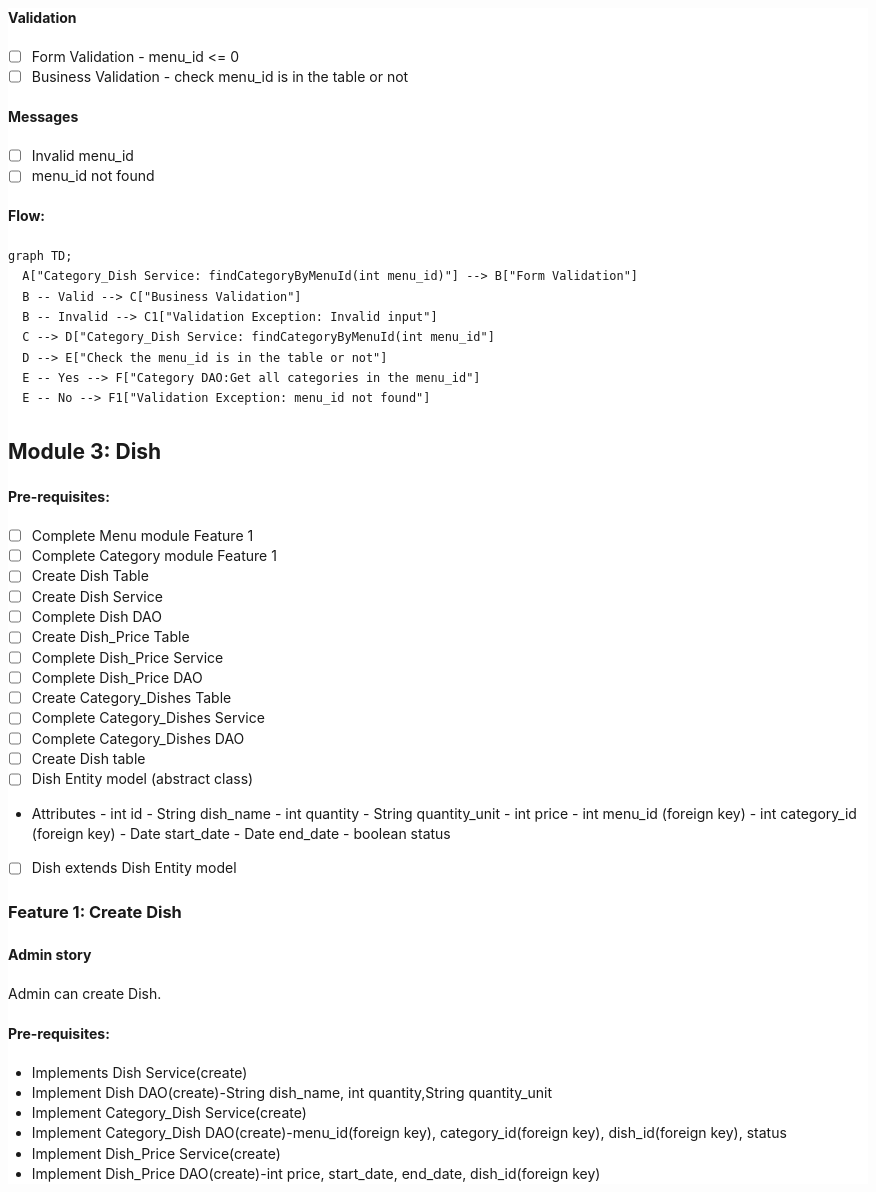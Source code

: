 #### Validation
- [ ] Form Validation
		- menu_id <= 0
- [ ] Business Validation
		- check menu_id is in the table or not

#### Messages
- [ ] Invalid menu_id
- [ ] menu_id not found

#### Flow: 
```mermaid
graph TD;
  A["Category_Dish Service: findCategoryByMenuId(int menu_id)"] --> B["Form Validation"]
  B -- Valid --> C["Business Validation"]
  B -- Invalid --> C1["Validation Exception: Invalid input"]
  C --> D["Category_Dish Service: findCategoryByMenuId(int menu_id"]
  D --> E["Check the menu_id is in the table or not"]
  E -- Yes --> F["Category DAO:Get all categories in the menu_id"]
  E -- No --> F1["Validation Exception: menu_id not found"]
```

## Module 3: Dish
#### Pre-requisites:
- [ ] Complete Menu module Feature 1
- [ ] Complete Category module Feature 1
- [ ] Create Dish Table
- [ ] Create Dish Service
- [ ] Complete Dish DAO
- [ ] Create Dish_Price Table
- [ ] Complete Dish_Price Service
- [ ] Complete Dish_Price DAO
- [ ] Create Category_Dishes Table
- [ ] Complete Category_Dishes Service
- [ ] Complete Category_Dishes DAO
- [ ] Create Dish table
- [ ] Dish Entity model (abstract class)
-  Attributes
		- int id
		- String dish_name
		- int quantity
		- String quantity_unit
		- int price
		- int menu_id (foreign key)
		- int category_id (foreign key)
		- Date start_date
		- Date end_date
		- boolean status
- [ ] Dish extends Dish Entity model

### Feature 1: Create Dish
#### Admin story
Admin can create Dish.
#### Pre-requisites:
- Implements Dish Service(create)
- Implement Dish DAO(create)-String dish_name, int quantity,String quantity_unit
- Implement Category_Dish Service(create)
- Implement Category_Dish DAO(create)-menu_id(foreign key), category_id(foreign key), dish_id(foreign key), status
- Implement Dish_Price Service(create)
- Implement Dish_Price DAO(create)-int price, start_date, end_date, dish_id(foreign key)
